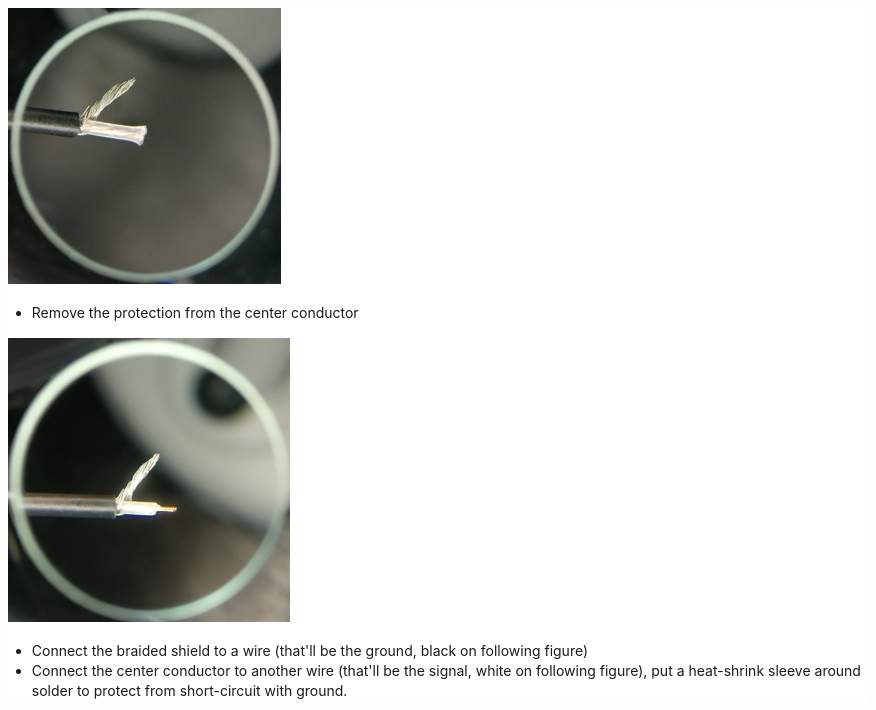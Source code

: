 ![](./guide_hardware/8_RedPitaya/coax2.jpg)

* Remove the protection from the center conductor

![](./guide_hardware/8_RedPitaya/coax3.jpg)

* Connect the braided shield to a wire \(that'll be the ground, black on following figure\)
* Connect the center conductor to another wire \(that'll be the signal, white on following figure\), put a heat-shrink sleeve around solder to protect from short-circuit with ground. 
